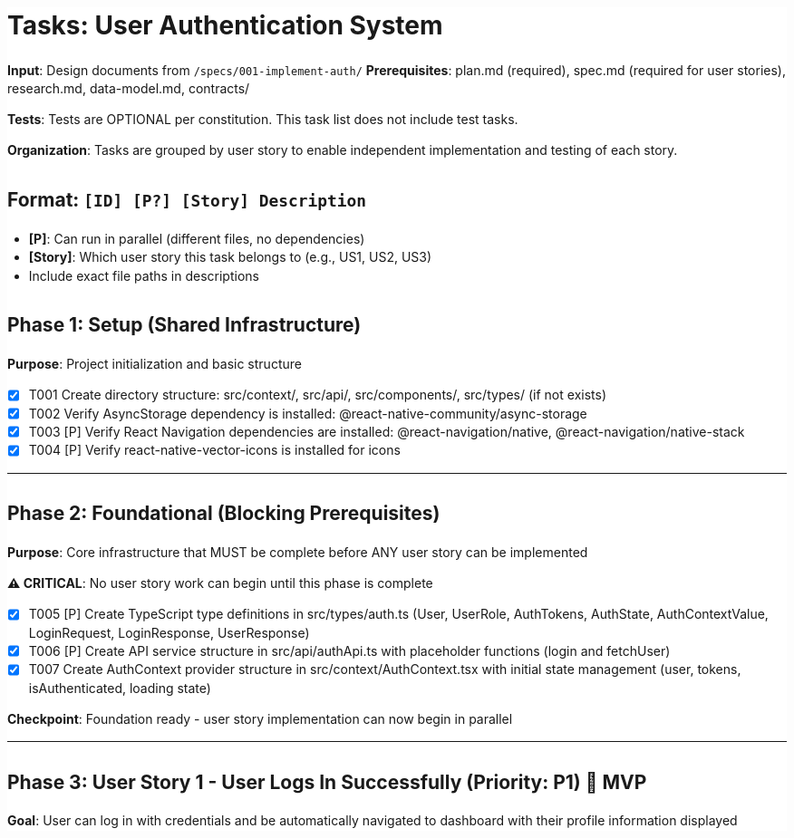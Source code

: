 # Tasks: User Authentication System

**Input**: Design documents from `/specs/001-implement-auth/`
**Prerequisites**: plan.md (required), spec.md (required for user stories), research.md, data-model.md, contracts/

**Tests**: Tests are OPTIONAL per constitution. This task list does not include test tasks.

**Organization**: Tasks are grouped by user story to enable independent implementation and testing of each story.

## Format: `[ID] [P?] [Story] Description`

- **[P]**: Can run in parallel (different files, no dependencies)
- **[Story]**: Which user story this task belongs to (e.g., US1, US2, US3)
- Include exact file paths in descriptions

## Phase 1: Setup (Shared Infrastructure)

**Purpose**: Project initialization and basic structure

- [x] T001 Create directory structure: src/context/, src/api/, src/components/, src/types/ (if not exists)
- [x] T002 Verify AsyncStorage dependency is installed: @react-native-community/async-storage
- [x] T003 [P] Verify React Navigation dependencies are installed: @react-navigation/native, @react-navigation/native-stack
- [x] T004 [P] Verify react-native-vector-icons is installed for icons

---

## Phase 2: Foundational (Blocking Prerequisites)

**Purpose**: Core infrastructure that MUST be complete before ANY user story can be implemented

**⚠️ CRITICAL**: No user story work can begin until this phase is complete

- [x] T005 [P] Create TypeScript type definitions in src/types/auth.ts (User, UserRole, AuthTokens, AuthState, AuthContextValue, LoginRequest, LoginResponse, UserResponse)
- [x] T006 [P] Create API service structure in src/api/authApi.ts with placeholder functions (login and fetchUser)
- [x] T007 Create AuthContext provider structure in src/context/AuthContext.tsx with initial state management (user, tokens, isAuthenticated, loading state)

**Checkpoint**: Foundation ready - user story implementation can now begin in parallel

---

## Phase 3: User Story 1 - User Logs In Successfully (Priority: P1) 🎯 MVP

**Goal**: User can log in with credentials and be automatically navigated to dashboard with their profile information displayed
